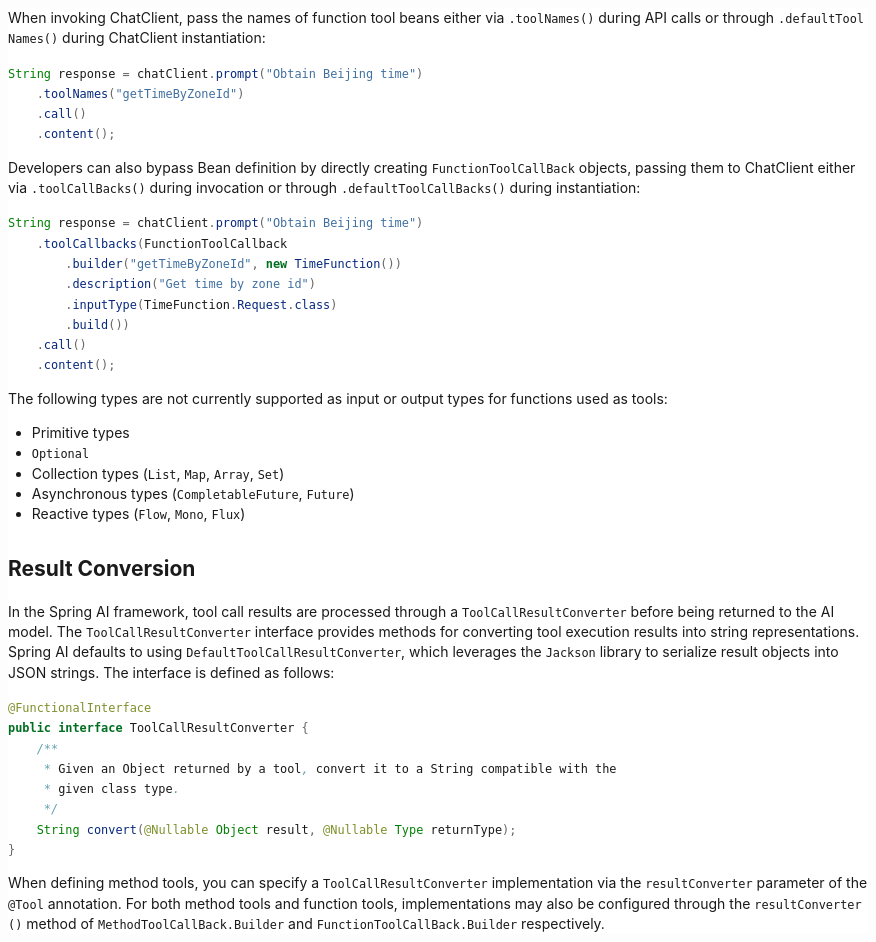 When invoking ChatClient, pass the names of function tool beans either via `.toolNames()` during API calls or through `.defaultToolNames()` during ChatClient instantiation:

```java
String response = chatClient.prompt("Obtain Beijing time")
    .toolNames("getTimeByZoneId")
    .call()
    .content();
```

Developers can also bypass Bean definition by directly creating `FunctionToolCallBack` objects, passing them to ChatClient either via `.toolCallBacks()` during invocation or through `.defaultToolCallBacks()` during instantiation:

```java
String response = chatClient.prompt("Obtain Beijing time")
    .toolCallbacks(FunctionToolCallback
        .builder("getTimeByZoneId", new TimeFunction())
        .description("Get time by zone id")
        .inputType(TimeFunction.Request.class)
        .build())
    .call()
    .content();
```

The following types are not currently supported as input or output types for functions used as tools:
- Primitive types
- `Optional`
- Collection types (`List`, `Map`, `Array`, `Set`)
- Asynchronous types (`CompletableFuture`, `Future`)
- Reactive types (`Flow`, `Mono`, `Flux`)

## Result Conversion

In the Spring AI framework, tool call results are processed through a `ToolCallResultConverter` before being returned to the AI model. The `ToolCallResultConverter` interface provides methods for converting tool execution results into string representations. Spring AI defaults to using `DefaultToolCallResultConverter`, which leverages the `Jackson` library to serialize result objects into JSON strings. The interface is defined as follows:

```java
@FunctionalInterface
public interface ToolCallResultConverter {
	/**
	 * Given an Object returned by a tool, convert it to a String compatible with the
	 * given class type.
	 */
	String convert(@Nullable Object result, @Nullable Type returnType);
}
```

When defining method tools, you can specify a `ToolCallResultConverter` implementation via the `resultConverter` parameter of the `@Tool` annotation. For both method tools and function tools, implementations may also be configured through the `resultConverter()` method of `MethodToolCallBack.Builder` and `FunctionToolCallBack.Builder` respectively.

